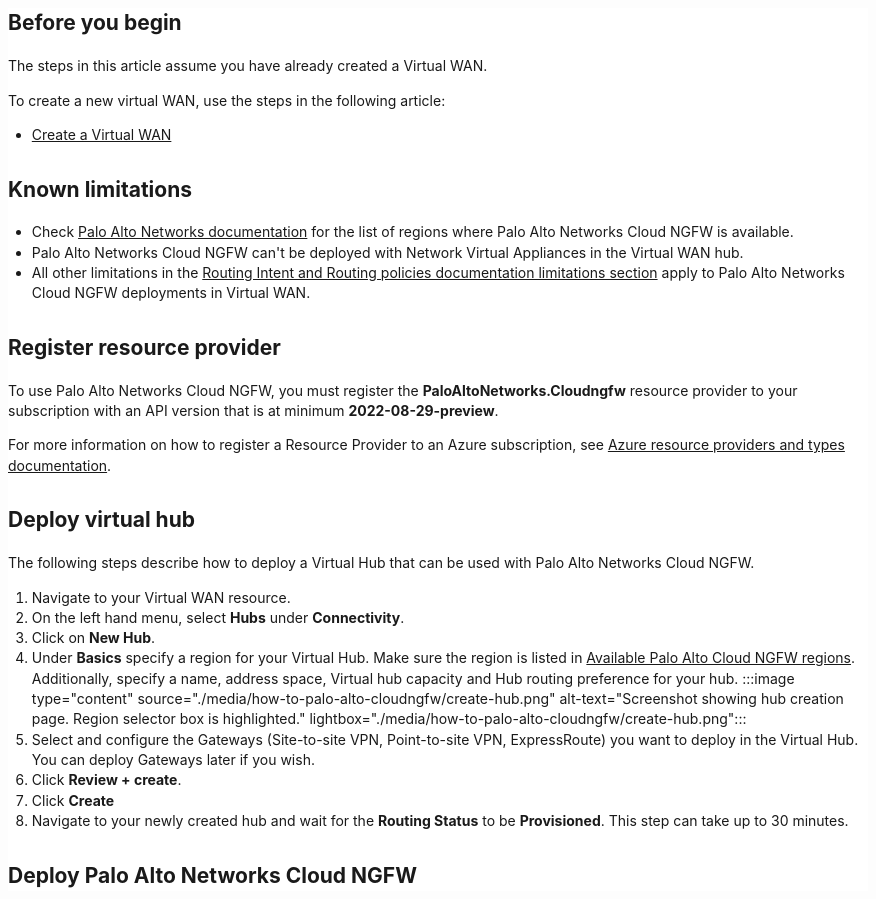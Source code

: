 ## Before you begin

The steps in this article assume you have already created a Virtual WAN.

To create a new virtual WAN, use the steps in the following article:

* [Create a Virtual WAN](virtual-wan-site-to-site-portal.md#openvwan)

## Known limitations

* Check [Palo Alto Networks documentation](https://docs.paloaltonetworks.com/cloud-ngfw/azure/cloud-ngfw-for-azure/getting-started-with-cngfw-for-azure/supported-regions-and-zones) for the list of regions where Palo Alto Networks Cloud NGFW is available. 
* Palo Alto Networks Cloud NGFW can't be deployed with Network Virtual Appliances in the Virtual WAN hub.
* All other limitations in the [Routing Intent and Routing policies documentation limitations section](how-to-routing-policies.md) apply to Palo Alto Networks Cloud NGFW deployments in Virtual WAN.

## Register resource provider

To use Palo Alto Networks Cloud NGFW, you must register the **PaloAltoNetworks.Cloudngfw** resource provider to your subscription with an API version that is at minimum **2022-08-29-preview**.

For more information on how to register a Resource Provider to an Azure subscription, see [Azure resource providers and types documentation](../azure-resource-manager/management/resource-providers-and-types.md).

## Deploy virtual hub

The following steps describe how to deploy a Virtual Hub that can be used with Palo Alto Networks Cloud NGFW.

1. Navigate to your Virtual WAN resource.
1. On the left hand menu, select **Hubs** under **Connectivity**.
1. Click on **New Hub**.
1. Under **Basics** specify a region for your Virtual Hub. Make sure the region is listed in [Available Palo Alto Cloud NGFW regions](https://docs.paloaltonetworks.com/cloud-ngfw/azure/cloud-ngfw-for-azure/getting-started-with-cngfw-for-azure/supported-regions-and-zones). Additionally, specify a name, address space, Virtual hub capacity and Hub routing preference for your hub.
    :::image type="content" source="./media/how-to-palo-alto-cloudngfw/create-hub.png" alt-text="Screenshot showing hub creation page. Region selector box is highlighted." lightbox="./media/how-to-palo-alto-cloudngfw/create-hub.png":::
1. Select and configure the Gateways (Site-to-site VPN, Point-to-site VPN, ExpressRoute) you want to deploy in the Virtual Hub. You can deploy Gateways later if you wish.
1. Click **Review + create**.
1. Click **Create**
1. Navigate to your newly created hub and wait for the **Routing Status** to be **Provisioned**. This step can take up to 30 minutes.  

## Deploy Palo Alto Networks Cloud NGFW
